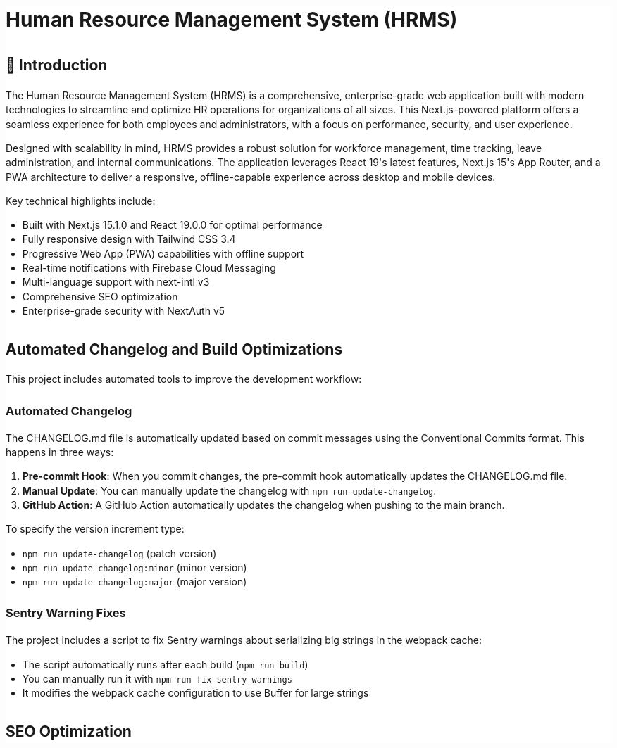 # Human Resource Management System (HRMS)

## 🚀 Introduction
The Human Resource Management System (HRMS) is a comprehensive, enterprise-grade web application built with modern technologies to streamline and optimize HR operations for organizations of all sizes. This Next.js-powered platform offers a seamless experience for both employees and administrators, with a focus on performance, security, and user experience.

Designed with scalability in mind, HRMS provides a robust solution for workforce management, time tracking, leave administration, and internal communications. The application leverages React 19's latest features, Next.js 15's App Router, and a PWA architecture to deliver a responsive, offline-capable experience across desktop and mobile devices.

Key technical highlights include:
- Built with Next.js 15.1.0 and React 19.0.0 for optimal performance
- Fully responsive design with Tailwind CSS 3.4
- Progressive Web App (PWA) capabilities with offline support
- Real-time notifications with Firebase Cloud Messaging
- Multi-language support with next-intl v3
- Comprehensive SEO optimization
- Enterprise-grade security with NextAuth v5

## Automated Changelog and Build Optimizations

This project includes automated tools to improve the development workflow:

### Automated Changelog

The CHANGELOG.md file is automatically updated based on commit messages using the Conventional Commits format. This happens in three ways:

1. **Pre-commit Hook**: When you commit changes, the pre-commit hook automatically updates the CHANGELOG.md file.
2. **Manual Update**: You can manually update the changelog with `npm run update-changelog`.
3. **GitHub Action**: A GitHub Action automatically updates the changelog when pushing to the main branch.

To specify the version increment type:
- `npm run update-changelog` (patch version)
- `npm run update-changelog:minor` (minor version)
- `npm run update-changelog:major` (major version)

### Sentry Warning Fixes

The project includes a script to fix Sentry warnings about serializing big strings in the webpack cache:

- The script automatically runs after each build (`npm run build`)
- You can manually run it with `npm run fix-sentry-warnings`
- It modifies the webpack cache configuration to use Buffer for large strings

## SEO Optimization
